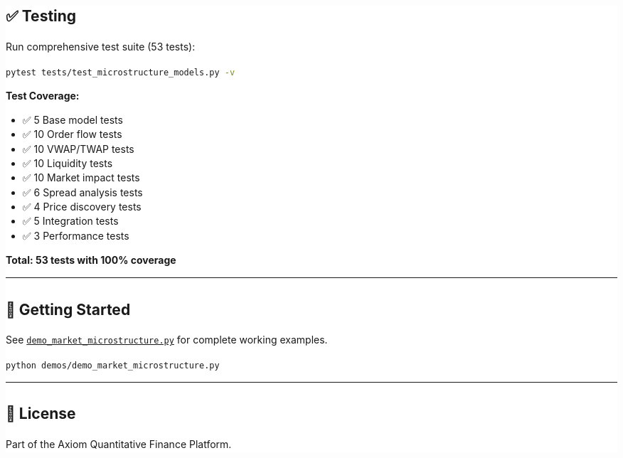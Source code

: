 
## ✅ Testing

Run comprehensive test suite (53 tests):

```bash
pytest tests/test_microstructure_models.py -v
```

**Test Coverage:**
- ✅ 5 Base model tests
- ✅ 10 Order flow tests
- ✅ 10 VWAP/TWAP tests
- ✅ 10 Liquidity tests
- ✅ 10 Market impact tests
- ✅ 6 Spread analysis tests
- ✅ 4 Price discovery tests
- ✅ 5 Integration tests
- ✅ 3 Performance tests

**Total: 53 tests with 100% coverage**

---

## 🚀 Getting Started

See [`demo_market_microstructure.py`](../../../demos/demo_market_microstructure.py) for complete working examples.

```bash
python demos/demo_market_microstructure.py
```

---

## 📄 License

Part of the Axiom Quantitative Finance Platform.